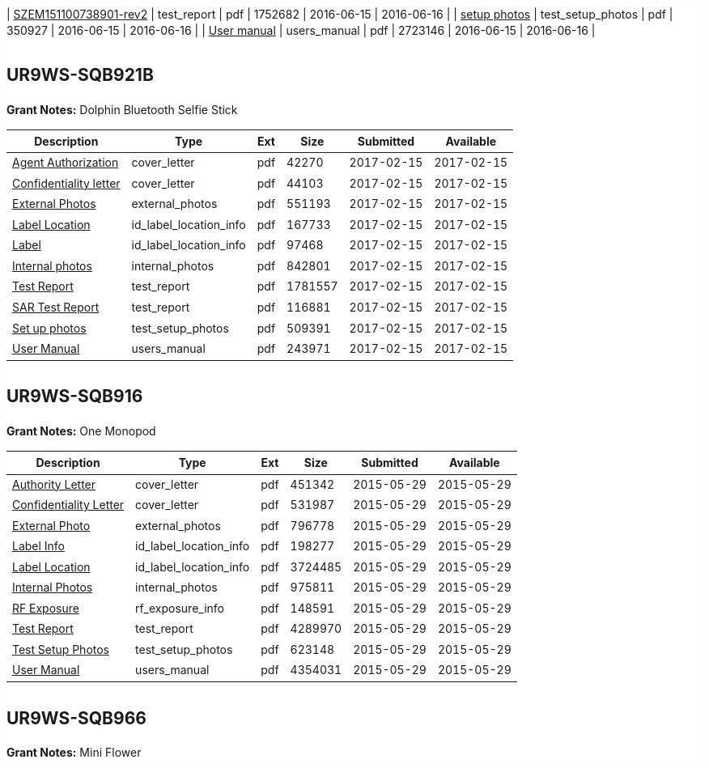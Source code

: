 | [SZEM151100738901-rev2](UR9WS-SQB928/09fdd7f53f84f9bbd91a61e7c01cace1/3028071.pdf) | test_report | pdf | 1752682 | 2016-06-15 | 2016-06-16 |
| [setup photos](UR9WS-SQB928/09fdd7f53f84f9bbd91a61e7c01cace1/3028077.pdf) | test_setup_photos | pdf | 350927 | 2016-06-15 | 2016-06-16 |
| [User manual](UR9WS-SQB928/09fdd7f53f84f9bbd91a61e7c01cace1/3028079.pdf) | users_manual | pdf | 2723146 | 2016-06-15 | 2016-06-16 |
## UR9WS-SQB921B
**Grant Notes:** Dolphin Bluetooth Selfie Stick

| Description | Type | Ext | Size | Submitted | Available |
| ----------- | ---- | --- | ---- | --------- | --------- |
| [Agent Authorization](UR9WS-SQB921B/88b1ca4171fa2c2c5c9b2122a33a0ebc/3284275.pdf) | cover_letter | pdf | 42270 | 2017-02-15 | 2017-02-15 |
| [Confidentiality letter](UR9WS-SQB921B/88b1ca4171fa2c2c5c9b2122a33a0ebc/3284278.pdf) | cover_letter | pdf | 44103 | 2017-02-15 | 2017-02-15 |
| [External Photos](UR9WS-SQB921B/88b1ca4171fa2c2c5c9b2122a33a0ebc/3284279.pdf) | external_photos | pdf | 551193 | 2017-02-15 | 2017-02-15 |
| [Label Location](UR9WS-SQB921B/88b1ca4171fa2c2c5c9b2122a33a0ebc/3284281.pdf) | id_label_location_info | pdf | 167733 | 2017-02-15 | 2017-02-15 |
| [Label](UR9WS-SQB921B/88b1ca4171fa2c2c5c9b2122a33a0ebc/3284282.pdf) | id_label_location_info | pdf | 97468 | 2017-02-15 | 2017-02-15 |
| [Internal photos](UR9WS-SQB921B/88b1ca4171fa2c2c5c9b2122a33a0ebc/3284280.pdf) | internal_photos | pdf | 842801 | 2017-02-15 | 2017-02-15 |
| [Test Report](UR9WS-SQB921B/88b1ca4171fa2c2c5c9b2122a33a0ebc/3284285.pdf) | test_report | pdf | 1781557 | 2017-02-15 | 2017-02-15 |
| [SAR Test Report](UR9WS-SQB921B/88b1ca4171fa2c2c5c9b2122a33a0ebc/3284286.pdf) | test_report | pdf | 116881 | 2017-02-15 | 2017-02-15 |
| [Set up photos](UR9WS-SQB921B/88b1ca4171fa2c2c5c9b2122a33a0ebc/3284288.pdf) | test_setup_photos | pdf | 509391 | 2017-02-15 | 2017-02-15 |
| [User Manual](UR9WS-SQB921B/88b1ca4171fa2c2c5c9b2122a33a0ebc/3284287.pdf) | users_manual | pdf | 243971 | 2017-02-15 | 2017-02-15 |
## UR9WS-SQB916
**Grant Notes:** One Monopod

| Description | Type | Ext | Size | Submitted | Available |
| ----------- | ---- | --- | ---- | --------- | --------- |
| [Authority Letter](UR9WS-SQB916/a60610e722624d05694dcf40f34305f6/2629922.pdf) | cover_letter | pdf | 451342 | 2015-05-29 | 2015-05-29 |
| [Confidentiality Letter](UR9WS-SQB916/a60610e722624d05694dcf40f34305f6/2629923.pdf) | cover_letter | pdf | 531987 | 2015-05-29 | 2015-05-29 |
| [External Photo](UR9WS-SQB916/a60610e722624d05694dcf40f34305f6/2629924.pdf) | external_photos | pdf | 796778 | 2015-05-29 | 2015-05-29 |
| [Label Info](UR9WS-SQB916/a60610e722624d05694dcf40f34305f6/2629927.pdf) | id_label_location_info | pdf | 198277 | 2015-05-29 | 2015-05-29 |
| [Label Location](UR9WS-SQB916/a60610e722624d05694dcf40f34305f6/2629928.pdf) | id_label_location_info | pdf | 3724485 | 2015-05-29 | 2015-05-29 |
| [Internal Photos](UR9WS-SQB916/a60610e722624d05694dcf40f34305f6/2629926.pdf) | internal_photos | pdf | 975811 | 2015-05-29 | 2015-05-29 |
| [RF Exposure](UR9WS-SQB916/a60610e722624d05694dcf40f34305f6/2629930.pdf) | rf_exposure_info | pdf | 148591 | 2015-05-29 | 2015-05-29 |
| [Test Report](UR9WS-SQB916/a60610e722624d05694dcf40f34305f6/2629929.pdf) | test_report | pdf | 4289970 | 2015-05-29 | 2015-05-29 |
| [Test Setup Photos](UR9WS-SQB916/a60610e722624d05694dcf40f34305f6/2629925.pdf) | test_setup_photos | pdf | 623148 | 2015-05-29 | 2015-05-29 |
| [User Manual](UR9WS-SQB916/a60610e722624d05694dcf40f34305f6/2629931.pdf) | users_manual | pdf | 4354031 | 2015-05-29 | 2015-05-29 |
## UR9WS-SQB966
**Grant Notes:** Mini Flower
